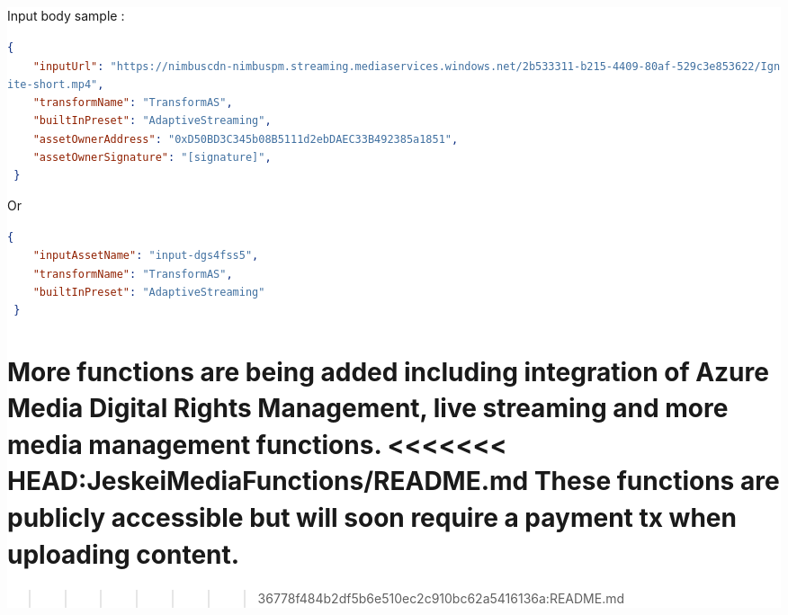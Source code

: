 Input body sample :

```json
{
    "inputUrl": "https://nimbuscdn-nimbuspm.streaming.mediaservices.windows.net/2b533311-b215-4409-80af-529c3e853622/Ignite-short.mp4",
    "transformName": "TransformAS",
    "builtInPreset": "AdaptiveStreaming",
    "assetOwnerAddress": "0xD50BD3C345b08B5111d2ebDAEC33B492385a1851",
    "assetOwnerSignature": "[signature]",
 }
 ```

Or

```json
{
    "inputAssetName": "input-dgs4fss5",
    "transformName": "TransformAS",
    "builtInPreset": "AdaptiveStreaming"
 }
 ```

More functions are being added including integration of Azure Media Digital Rights Management, live streaming and more media management functions.
<<<<<<< HEAD:JeskeiMediaFunctions/README.md
These functions are publicly accessible but will soon require a payment tx when uploading content.
=======
>>>>>>> 36778f484b2df5b6e510ec2c910bc62a5416136a:README.md
